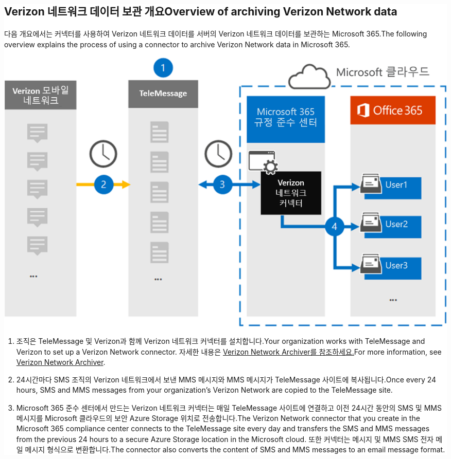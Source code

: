 ## <a name="overview-of-archiving-verizon-network-data"></a><span data-ttu-id="21ce2-110">Verizon 네트워크 데이터 보관 개요</span><span class="sxs-lookup"><span data-stu-id="21ce2-110">Overview of archiving Verizon Network data</span></span>

<span data-ttu-id="21ce2-111">다음 개요에서는 커넥터를 사용하여 Verizon 네트워크 데이터를 서버의 Verizon 네트워크 데이터를 보관하는 Microsoft 365.</span><span class="sxs-lookup"><span data-stu-id="21ce2-111">The following overview explains the process of using a connector to archive Verizon Network data in Microsoft 365.</span></span>

![Verizon 네트워크 보관 워크플로](../media/VerizonNetworkConnectorWorkflow.png)

1. <span data-ttu-id="21ce2-113">조직은 TeleMessage 및 Verizon과 함께 Verizon 네트워크 커넥터를 설치합니다.</span><span class="sxs-lookup"><span data-stu-id="21ce2-113">Your organization works with TeleMessage and Verizon to set up a Verizon Network connector.</span></span> <span data-ttu-id="21ce2-114">자세한 내용은 [Verizon Network Archiver를 참조하세요.](https://www.telemessage.com/office365-activation-for-verizon-network-archiver/)</span><span class="sxs-lookup"><span data-stu-id="21ce2-114">For more information, see [Verizon Network Archiver](https://www.telemessage.com/office365-activation-for-verizon-network-archiver/).</span></span>

2. <span data-ttu-id="21ce2-115">24시간마다 SMS 조직의 Verizon 네트워크에서 보낸 MMS 메시지와 MMS 메시지가 TeleMessage 사이트에 복사됩니다.</span><span class="sxs-lookup"><span data-stu-id="21ce2-115">Once every 24 hours, SMS and MMS messages from your organization’s Verizon Network are copied to the TeleMessage site.</span></span>

3. <span data-ttu-id="21ce2-116">Microsoft 365 준수 센터에서 만드는 Verizon 네트워크 커넥터는 매일 TeleMessage 사이트에 연결하고 이전 24시간 동안의 SMS 및 MMS 메시지를 Microsoft 클라우드의 보안 Azure Storage 위치로 전송합니다.</span><span class="sxs-lookup"><span data-stu-id="21ce2-116">The Verizon Network connector that you create in the Microsoft 365 compliance center connects to the TeleMessage site every day and transfers the SMS and MMS messages from the previous 24 hours to a secure Azure Storage location in the Microsoft cloud.</span></span> <span data-ttu-id="21ce2-117">또한 커넥터는 메시지 및 MMS SMS 전자 메일 메시지 형식으로 변환합니다.</span><span class="sxs-lookup"><span data-stu-id="21ce2-117">The connector also converts the content of SMS and MMS messages to an email message format.</span></span>
